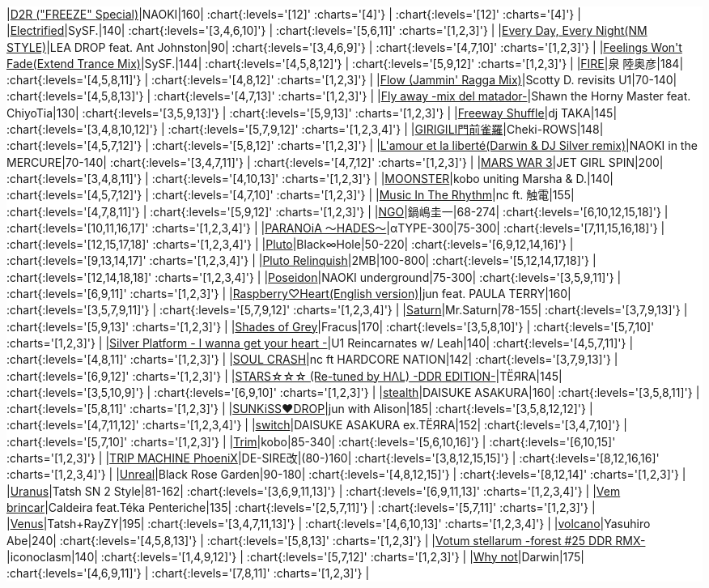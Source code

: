 |[D2R ("FREEZE" Special)](/playstation2-jp/max2/d2r)|NAOKI|160| :chart{:levels='[12]' :charts='[4]'} | :chart{:levels='[12]' :charts='[4]'} |
|[Electrified](/playstation2-jp/supernova2/electrified)|SySF.|140| :chart{:levels='[3,4,6,10]'} | :chart{:levels='[5,6,11]' :charts='[1,2,3]'} |
|[Every Day, Every Night(NM STYLE)](/playstation2-jp/supernova2/every-day-every-night)|LEA DROP feat. Ant Johnston|90| :chart{:levels='[3,4,6,9]'} | :chart{:levels='[4,7,10]' :charts='[1,2,3]'} |
|[Feelings Won't Fade(Extend Trance Mix)](/playstation2-jp/supernova/feelings-wont-fade)|SySF.|144| :chart{:levels='[4,5,8,12]'} | :chart{:levels='[5,9,12]' :charts='[1,2,3]'} |
|[FIRE](/playstation2-jp/supernova2/fire)|泉 陸奥彦|184| :chart{:levels='[4,5,8,11]'} | :chart{:levels='[4,8,12]' :charts='[1,2,3]'} |
|[Flow (Jammin' Ragga Mix)](/playstation2-jp/supernova/flow-jammin)|Scotty D. revisits U1|70-140| :chart{:levels='[4,5,8,13]'} | :chart{:levels='[4,7,13]' :charts='[1,2,3]'} |
|[Fly away -mix del matador-](/playstation2-jp/supernova/fly-away-matador)|Shawn the Horny Master feat. ChiyoTia|130| :chart{:levels='[3,5,9,13]'} | :chart{:levels='[5,9,13]' :charts='[1,2,3]'} |
|[Freeway Shuffle](/playstation2-jp/supernova2/freeway-shuffle)|dj TAKA|145| :chart{:levels='[3,4,8,10,12]'} | :chart{:levels='[5,7,9,12]' :charts='[1,2,3,4]'} |
|[GIRIGILI門前雀羅](/playstation2-jp/supernova2/girigili-burning-24h)|Cheki-ROWS|148| :chart{:levels='[4,5,7,12]'} | :chart{:levels='[5,8,12]' :charts='[1,2,3]'} |
|[L'amour et la liberté(Darwin & DJ Silver remix)](/playstation2-jp/supernova2/l-amour-et-la-liberte-darwin-dj-silver)|NAOKI in the MERCURE|70-140| :chart{:levels='[3,4,7,11]'} | :chart{:levels='[4,7,12]' :charts='[1,2,3]'} |
|[MARS WAR 3](/playstation2-jp/supernova2/mars-war-3)|JET GIRL SPIN|200| :chart{:levels='[3,4,8,11]'} | :chart{:levels='[4,10,13]' :charts='[1,2,3]'} |
|[MOONSTER](/playstation2-jp/supernova/moonster)|kobo uniting Marsha & D.|140| :chart{:levels='[4,5,7,12]'} | :chart{:levels='[4,7,10]' :charts='[1,2,3]'} |
|[Music In The Rhythm](/playstation2-jp/supernova2/music-in-the-rhythm)|nc ft. 触電|155| :chart{:levels='[4,7,8,11]'} | :chart{:levels='[5,9,12]' :charts='[1,2,3]'} |
|[NGO](/playstation2-jp/supernova2/ngo)|鍋嶋圭一|68-274| :chart{:levels='[6,10,12,15,18]'} | :chart{:levels='[10,11,16,17]' :charts='[1,2,3,4]'} |
|[PARANOiA ～HADES～](/playstation2-jp/supernova2/paranoia-hades)|αTYPE-300|75-300| :chart{:levels='[7,11,15,16,18]'} | :chart{:levels='[12,15,17,18]' :charts='[1,2,3,4]'} |
|[Pluto](/playstation2-jp/supernova2/pluto)|Black∞Hole|50-220| :chart{:levels='[6,9,12,14,16]'} | :chart{:levels='[9,13,14,17]' :charts='[1,2,3,4]'} |
|[Pluto Relinquish](/playstation2-jp/supernova2/pluto-relinquish)|2MB|100-800| :chart{:levels='[5,12,14,17,18]'} | :chart{:levels='[12,14,18,18]' :charts='[1,2,3,4]'} |
|[Poseidon](/playstation2-jp/supernova2/poseidon)|NAOKI underground|75-300| :chart{:levels='[3,5,9,11]'} | :chart{:levels='[6,9,11]' :charts='[1,2,3]'} |
|[Raspberry♡Heart(English version)](/playstation2-jp/supernova2/raspberry-heart)|jun feat. PAULA TERRY|160| :chart{:levels='[3,5,7,9,11]'} | :chart{:levels='[5,7,9,12]' :charts='[1,2,3,4]'} |
|[Saturn](/playstation2-jp/supernova2/saturn)|Mr.Saturn|78-155| :chart{:levels='[3,7,9,13]'} | :chart{:levels='[5,9,13]' :charts='[1,2,3]'} |
|[Shades of Grey](/playstation2-jp/supernova2/shades-of-grey)|Fracus|170| :chart{:levels='[3,5,8,10]'} | :chart{:levels='[5,7,10]' :charts='[1,2,3]'} |
|[Silver Platform - I wanna get your heart -](/playstation2-jp/supernova/silver-platform)|U1 Reincarnates w/ Leah|140| :chart{:levels='[4,5,7,11]'} | :chart{:levels='[4,8,11]' :charts='[1,2,3]'} |
|[SOUL CRASH](/playstation2-jp/supernova/soul-crash)|nc ft HARDCORE NATION|142| :chart{:levels='[3,7,9,13]'} | :chart{:levels='[6,9,12]' :charts='[1,2,3]'} |
|[STARS☆☆☆ (Re-tuned by HΛL) -DDR EDITION-](/playstation2-jp/supernova2/stars-hal)|TЁЯRA|145| :chart{:levels='[3,5,10,9]'} | :chart{:levels='[6,9,10]' :charts='[1,2,3]'} |
|[stealth](/playstation2-jp/supernova2/stealth)|DAISUKE ASAKURA|160| :chart{:levels='[3,5,8,11]'} | :chart{:levels='[5,8,11]' :charts='[1,2,3]'} |
|[SUNKiSS♥DROP](/playstation2-jp/supernova2/sunkiss-drop)|jun with Alison|185| :chart{:levels='[3,5,8,12,12]'} | :chart{:levels='[4,7,11,12]' :charts='[1,2,3,4]'} |
|[switch](/playstation2-jp/supernova2/switch)|DAISUKE ASAKURA ex.TЁЯRA|152| :chart{:levels='[3,4,7,10]'} | :chart{:levels='[5,7,10]' :charts='[1,2,3]'} |
|[Trim](/playstation2-jp/supernova/trim)|kobo|85-340| :chart{:levels='[5,6,10,16]'} | :chart{:levels='[6,10,15]' :charts='[1,2,3]'} |
|[TRIP MACHINE PhoeniX](/playstation2-jp/supernova2/trip-machine-phoenix)|DE-SIRE改|(80-)160| :chart{:levels='[3,8,12,15,15]'} | :chart{:levels='[8,12,16,16]' :charts='[1,2,3,4]'} |
|[Unreal](/playstation2-jp/supernova2/unreal)|Black Rose Garden|90-180| :chart{:levels='[4,8,12,15]'} | :chart{:levels='[8,12,14]' :charts='[1,2,3]'} |
|[Uranus](/playstation2-jp/supernova2/uranus)|Tatsh SN 2 Style|81-162| :chart{:levels='[3,6,9,11,13]'} | :chart{:levels='[6,9,11,13]' :charts='[1,2,3,4]'} |
|[Vem brincar](/playstation2-jp/supernova2/vem-brincar)|Caldeira feat.Téka Penteriche|135| :chart{:levels='[2,5,7,11]'} | :chart{:levels='[5,7,11]' :charts='[1,2,3]'} |
|[Venus](/playstation2-jp/supernova2/venus)|Tatsh+RayZY|195| :chart{:levels='[3,4,7,11,13]'} | :chart{:levels='[4,6,10,13]' :charts='[1,2,3,4]'} |
|[volcano](/playstation2-jp/supernova2/volcano)|Yasuhiro Abe|240| :chart{:levels='[4,5,8,13]'} | :chart{:levels='[5,8,13]' :charts='[1,2,3]'} |
|[Votum stellarum -forest #25 DDR RMX-](/playstation2-jp/supernova2/votum-stellarum)|iconoclasm|140| :chart{:levels='[1,4,9,12]'} | :chart{:levels='[5,7,12]' :charts='[1,2,3]'} |
|[Why not](/playstation2-jp/supernova2/why-not)|Darwin|175| :chart{:levels='[4,6,9,11]'} | :chart{:levels='[7,8,11]' :charts='[1,2,3]'} |
